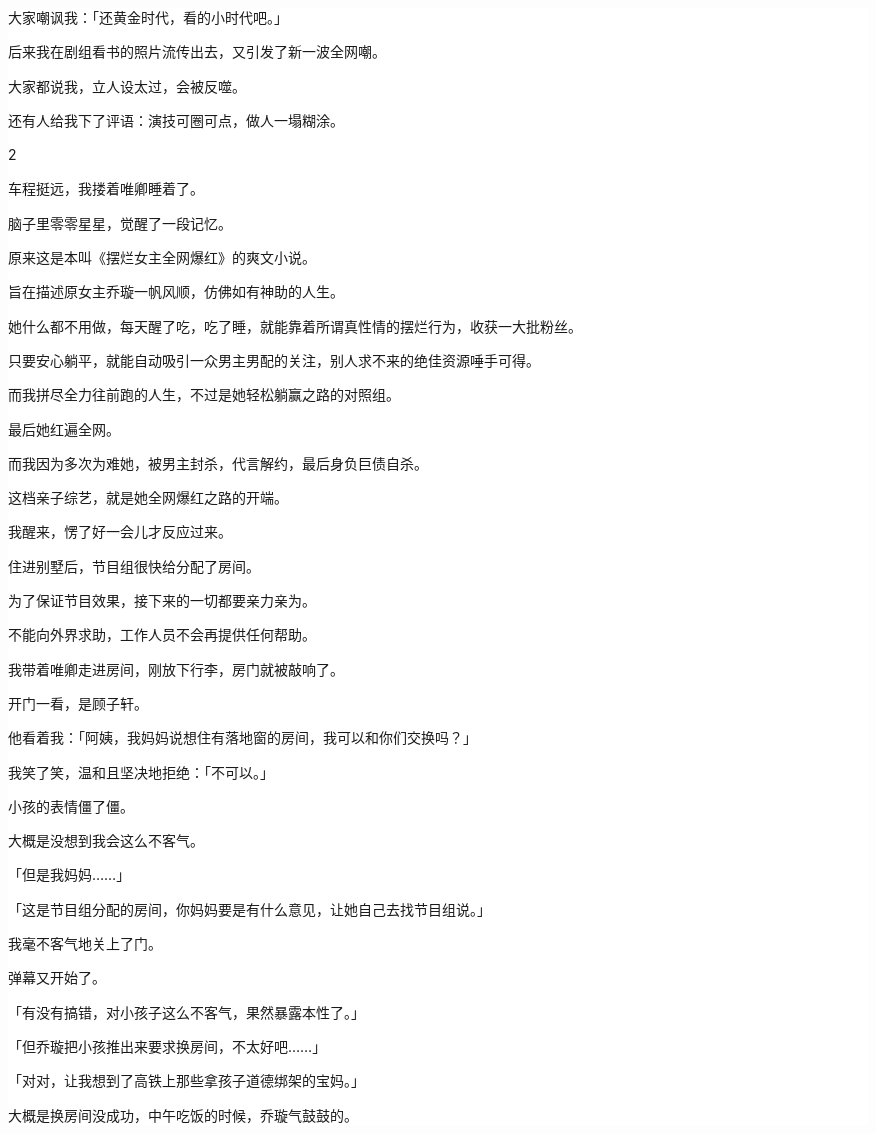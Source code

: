 大家嘲讽我：「还黄金时代，看的小时代吧。」

后来我在剧组看书的照片流传出去，又引发了新一波全网嘲。

大家都说我，立人设太过，会被反噬。

还有人给我下了评语：演技可圈可点，做人一塌糊涂。

2

车程挺远，我搂着唯卿睡着了。

脑子里零零星星，觉醒了一段记忆。

原来这是本叫《摆烂女主全网爆红》的爽文小说。

旨在描述原女主乔璇一帆风顺，仿佛如有神助的人生。

她什么都不用做，每天醒了吃，吃了睡，就能靠着所谓真性情的摆烂行为，收获一大批粉丝。

只要安心躺平，就能自动吸引一众男主男配的关注，别人求不来的绝佳资源唾手可得。

而我拼尽全力往前跑的人生，不过是她轻松躺赢之路的对照组。

最后她红遍全网。

而我因为多次为难她，被男主封杀，代言解约，最后身负巨债自杀。

这档亲子综艺，就是她全网爆红之路的开端。

我醒来，愣了好一会儿才反应过来。

住进别墅后，节目组很快给分配了房间。

为了保证节目效果，接下来的一切都要亲力亲为。

不能向外界求助，工作人员不会再提供任何帮助。

我带着唯卿走进房间，刚放下行李，房门就被敲响了。

开门一看，是顾子轩。

他看着我：「阿姨，我妈妈说想住有落地窗的房间，我可以和你们交换吗？」

我笑了笑，温和且坚决地拒绝：「不可以。」

小孩的表情僵了僵。

大概是没想到我会这么不客气。

「但是我妈妈……」

「这是节目组分配的房间，你妈妈要是有什么意见，让她自己去找节目组说。」

我毫不客气地关上了门。

弹幕又开始了。

「有没有搞错，对小孩子这么不客气，果然暴露本性了。」

「但乔璇把小孩推出来要求换房间，不太好吧……」

「对对，让我想到了高铁上那些拿孩子道德绑架的宝妈。」

大概是换房间没成功，中午吃饭的时候，乔璇气鼓鼓的。
